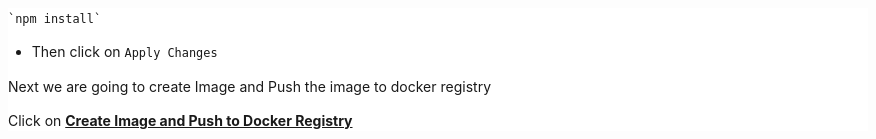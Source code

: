     `npm install`
    
  - Then click on `Apply Changes`

Next we are going to create Image and Push the image to docker registry 

Click on **[Create Image and Push to Docker Registry](dockerpush.md)**
